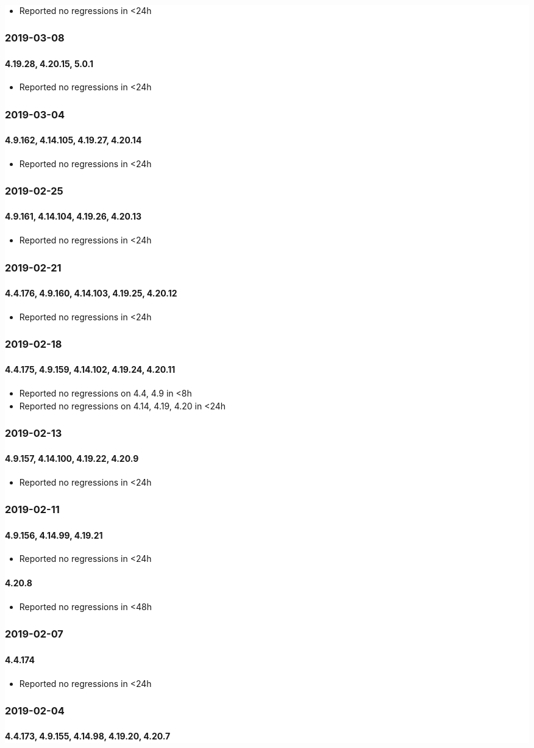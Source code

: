 - Reported no regressions in <24h

### 2019-03-08
#### 4.19.28, 4.20.15, 5.0.1

- Reported no regressions in <24h

### 2019-03-04
#### 4.9.162, 4.14.105, 4.19.27, 4.20.14


- Reported no regressions in <24h

### 2019-02-25
#### 4.9.161, 4.14.104, 4.19.26, 4.20.13

- Reported no regressions in <24h

### 2019-02-21
#### 4.4.176, 4.9.160, 4.14.103, 4.19.25, 4.20.12

- Reported no regressions in <24h

### 2019-02-18
#### 4.4.175, 4.9.159, 4.14.102, 4.19.24, 4.20.11


- Reported no regressions on 4.4, 4.9 in <8h
- Reported no regressions on 4.14, 4.19, 4.20 in <24h

### 2019-02-13
#### 4.9.157, 4.14.100, 4.19.22, 4.20.9

- Reported no regressions in <24h

### 2019-02-11
#### 4.9.156, 4.14.99, 4.19.21

- Reported no regressions in <24h

#### 4.20.8

- Reported no regressions in <48h

### 2019-02-07
#### 4.4.174

- Reported no regressions in <24h

### 2019-02-04
#### 4.4.173, 4.9.155, 4.14.98, 4.19.20, 4.20.7
